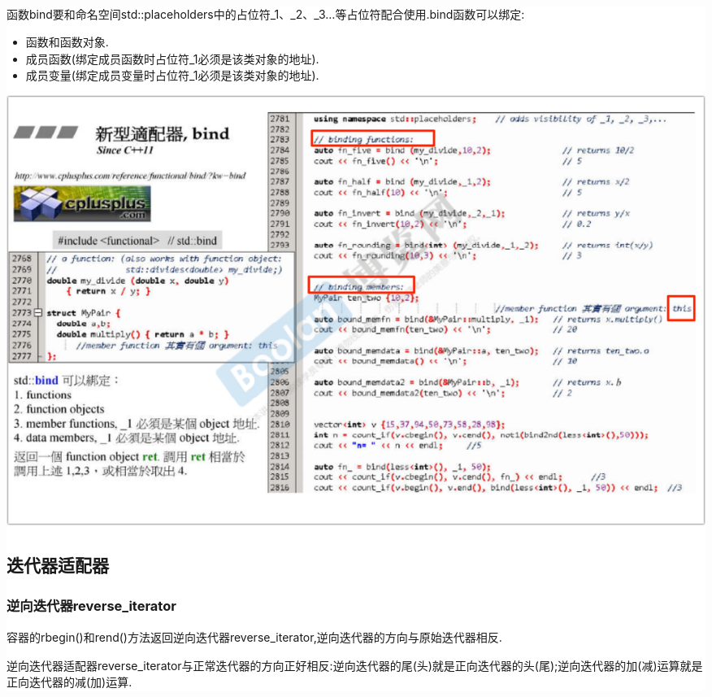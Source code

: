函数bind要和命名空间std::placeholders中的占位符_1、_2、_3…等占位符配合使用.bind函数可以绑定:

- 函数和函数对象.
- 成员函数(绑定成员函数时占位符_1必须是该类对象的地址).
- 成员变量(绑定成员变量时占位符_1必须是该类对象的地址).

![img](./assets/6e03f3eeab0e82d87e78c0ed4fd08c6c-2724098.png)

## 迭代器适配器 

### 逆向迭代器reverse_iterator

容器的rbegin()和rend()方法返回逆向迭代器reverse_iterator,逆向迭代器的方向与原始迭代器相反.

逆向迭代器适配器reverse_iterator与正常迭代器的方向正好相反:逆向迭代器的尾(头)就是正向迭代器的头(尾);逆向迭代器的加(减)运算就是正向迭代器的减(加)运算.
